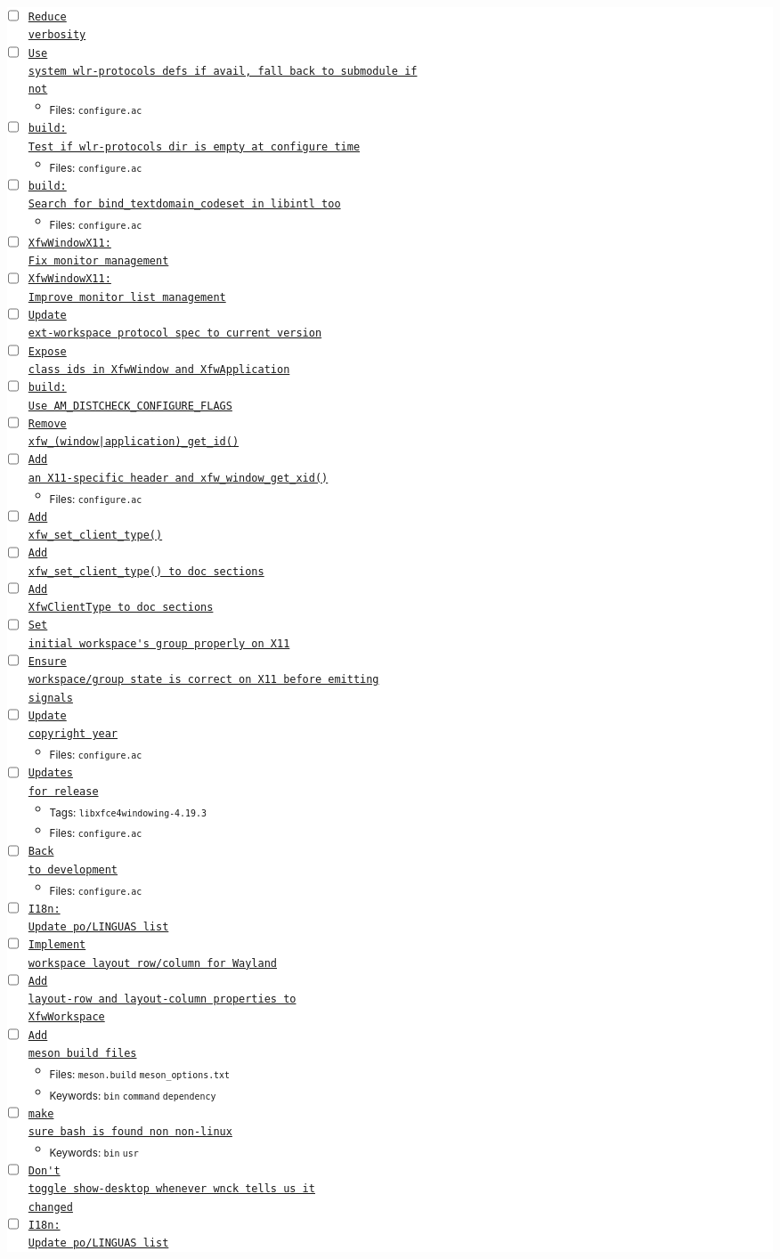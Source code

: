 - [ ] [<code>Reduce verbosity</code>](https://github.com/xfce-mirror/libxfce4windowing/commit/fed8c588f953582de403c97c82a03d1a17944073)
- [ ] [<code>Use system wlr-protocols defs if avail, fall back to submodule if not</code>](https://github.com/xfce-mirror/libxfce4windowing/commit/b729a07c87aa18d576ba35070b9afe4b1edc48bd)
  - <sub>Files: <code>configure.ac</code></sub>
- [ ] [<code>build: Test if wlr-protocols dir is empty at configure time</code>](https://github.com/xfce-mirror/libxfce4windowing/commit/1fbbf174734dd485102357ae1a169fc487844c97)
  - <sub>Files: <code>configure.ac</code></sub>
- [ ] [<code>build: Search for bind_textdomain_codeset in libintl too</code>](https://github.com/xfce-mirror/libxfce4windowing/commit/ddfb5ca67d99988c0d6b6cc222e0752e7ed1675a)
  - <sub>Files: <code>configure.ac</code></sub>
- [ ] [<code>XfwWindowX11: Fix monitor management</code>](https://github.com/xfce-mirror/libxfce4windowing/commit/a8aa79e5c8c826f98549609016633ec9f86a71f9)
- [ ] [<code>XfwWindowX11: Improve monitor list management</code>](https://github.com/xfce-mirror/libxfce4windowing/commit/d2f412773c7abd4e57c2533ab7b814710888a4d6)
- [ ] [<code>Update ext-workspace protocol spec to current version</code>](https://github.com/xfce-mirror/libxfce4windowing/commit/aa74758341727797f992d4d131134f261d1ddc8b)
- [ ] [<code>Expose class ids in XfwWindow and XfwApplication</code>](https://github.com/xfce-mirror/libxfce4windowing/commit/37f495959bf94487fbc57dce41d36c4b1a02f4cd)
- [ ] [<code>build: Use AM_DISTCHECK_CONFIGURE_FLAGS</code>](https://github.com/xfce-mirror/libxfce4windowing/commit/a3fd1449b97d0a9e37ed2b984fd1884372eda07b)
- [ ] [<code>Remove xfw_(window|application)_get_id()</code>](https://github.com/xfce-mirror/libxfce4windowing/commit/d7d9bae6294df6fb0b6cefa50d6fe8ee3d1ce800)
- [ ] [<code>Add an X11-specific header and xfw_window_get_xid()</code>](https://github.com/xfce-mirror/libxfce4windowing/commit/37d26946d8c2df7b4adf2add222f89d794c0a5aa)
  - <sub>Files: <code>configure.ac</code></sub>
- [ ] [<code>Add xfw_set_client_type()</code>](https://github.com/xfce-mirror/libxfce4windowing/commit/3d0d72b510d9bd4a0a29995de107ff8aae826a64)
- [ ] [<code>Add xfw_set_client_type() to doc sections</code>](https://github.com/xfce-mirror/libxfce4windowing/commit/baa70e20d933dace9ba67d831809474fff0e186e)
- [ ] [<code>Add XfwClientType to doc sections</code>](https://github.com/xfce-mirror/libxfce4windowing/commit/0ddd1517b11eff433eb6f6c35f65c35ed934f680)
- [ ] [<code>Set initial workspace's group properly on X11</code>](https://github.com/xfce-mirror/libxfce4windowing/commit/8774d83c3f96f94876c4477b48c383e38f09431f)
- [ ] [<code>Ensure workspace/group state is correct on X11 before emitting signals</code>](https://github.com/xfce-mirror/libxfce4windowing/commit/774b621ec0876cc3214751874246c4af5334f7df)
- [ ] [<code>Update copyright year</code>](https://github.com/xfce-mirror/libxfce4windowing/commit/4e43bef5e366c5d3b55bbf018e32b724e543892b)
  - <sub>Files: <code>configure.ac</code></sub>
- [ ] [<code>Updates for release</code>](https://github.com/xfce-mirror/libxfce4windowing/commit/083cfbfb559958358dc0b1c94c954a8c6db952ab)
  - <sub>Tags: <code>libxfce4windowing-4.19.3</code></sub>
  - <sub>Files: <code>configure.ac</code></sub>
- [ ] [<code>Back to development</code>](https://github.com/xfce-mirror/libxfce4windowing/commit/e637ffb55d89b79f1d977385ffd139affb6533d3)
  - <sub>Files: <code>configure.ac</code></sub>
- [ ] [<code>I18n: Update po/LINGUAS list</code>](https://github.com/xfce-mirror/libxfce4windowing/commit/45d485da899621b7803b8c126eaffcd89f995061)
- [ ] [<code>Implement workspace layout row/column for Wayland</code>](https://github.com/xfce-mirror/libxfce4windowing/commit/742731f4a31f48a4c81b0450c2e4034083ad2412)
- [ ] [<code>Add layout-row and layout-column properties to XfwWorkspace</code>](https://github.com/xfce-mirror/libxfce4windowing/commit/0a487d79c0d91f3fd299d8fde3f08d120d40187d)
- [ ] [<code>Add meson build files</code>](https://github.com/xfce-mirror/libxfce4windowing/commit/e6a61f5e534534b3537a8de2a9c52a79884a4748)
  - <sub>Files: <code>meson.build</code> <code>meson_options.txt</code></sub>
  - <sub>Keywords: <code>bin</code> <code>command</code> <code>dependency</code></sub>
- [ ] [<code>make sure bash is found non non-linux</code>](https://github.com/xfce-mirror/libxfce4windowing/commit/9394297a89919ecfd8cc3b9799cf6c38ed803ab5)
  - <sub>Keywords: <code>bin</code> <code>usr</code></sub>
- [ ] [<code>Don't toggle show-desktop whenever wnck tells us it changed</code>](https://github.com/xfce-mirror/libxfce4windowing/commit/02b9bb9f365a0be0f62458a7ba483b315309b865)
- [ ] [<code>I18n: Update po/LINGUAS list</code>](https://github.com/xfce-mirror/libxfce4windowing/commit/32a7526607b9201bedb38315e8dcc149f122a3e5)